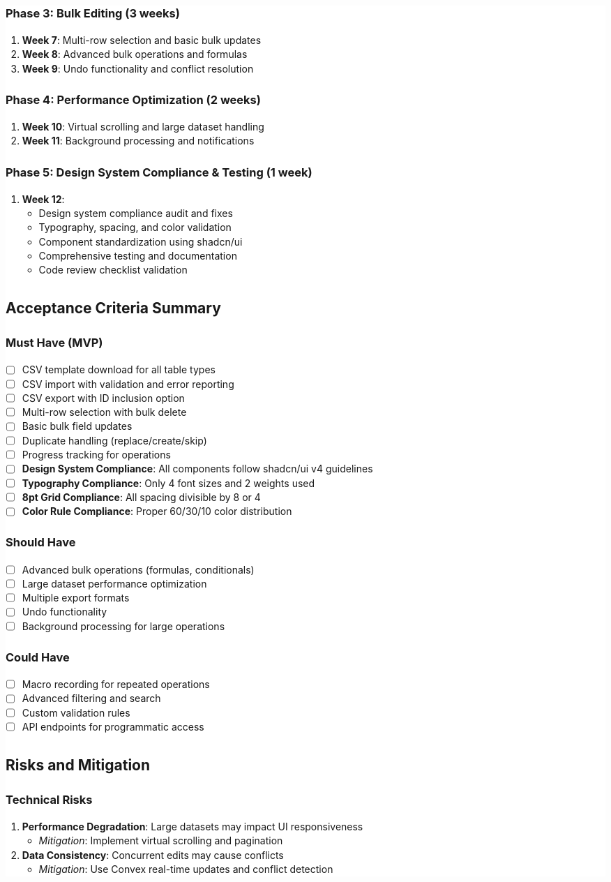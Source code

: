 ### Phase 3: Bulk Editing (3 weeks)
1. **Week 7**: Multi-row selection and basic bulk updates
2. **Week 8**: Advanced bulk operations and formulas
3. **Week 9**: Undo functionality and conflict resolution

### Phase 4: Performance Optimization (2 weeks)
1. **Week 10**: Virtual scrolling and large dataset handling
2. **Week 11**: Background processing and notifications

### Phase 5: Design System Compliance & Testing (1 week)
1. **Week 12**: 
   - Design system compliance audit and fixes
   - Typography, spacing, and color validation
   - Component standardization using shadcn/ui
   - Comprehensive testing and documentation
   - Code review checklist validation

## Acceptance Criteria Summary

### Must Have (MVP)
- [ ] CSV template download for all table types
- [ ] CSV import with validation and error reporting
- [ ] CSV export with ID inclusion option
- [ ] Multi-row selection with bulk delete
- [ ] Basic bulk field updates
- [ ] Duplicate handling (replace/create/skip)
- [ ] Progress tracking for operations
- [ ] **Design System Compliance**: All components follow shadcn/ui v4 guidelines
- [ ] **Typography Compliance**: Only 4 font sizes and 2 weights used
- [ ] **8pt Grid Compliance**: All spacing divisible by 8 or 4
- [ ] **Color Rule Compliance**: Proper 60/30/10 color distribution

### Should Have
- [ ] Advanced bulk operations (formulas, conditionals)
- [ ] Large dataset performance optimization
- [ ] Multiple export formats
- [ ] Undo functionality
- [ ] Background processing for large operations

### Could Have
- [ ] Macro recording for repeated operations
- [ ] Advanced filtering and search
- [ ] Custom validation rules
- [ ] API endpoints for programmatic access

## Risks and Mitigation

### Technical Risks
1. **Performance Degradation**: Large datasets may impact UI responsiveness
   - *Mitigation*: Implement virtual scrolling and pagination
2. **Data Consistency**: Concurrent edits may cause conflicts
   - *Mitigation*: Use Convex real-time updates and conflict detection
